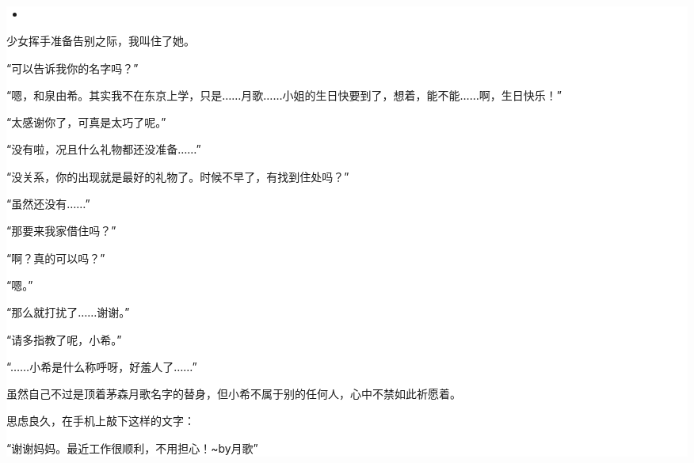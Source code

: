 *

少女挥手准备告别之际，我叫住了她。

“可以告诉我你的名字吗？”

“嗯，和泉由希。其实我不在东京上学，只是……月歌……小姐的生日快要到了，想着，能不能……啊，生日快乐！”

“太感谢你了，可真是太巧了呢。”

“没有啦，况且什么礼物都还没准备……”

“没关系，你的出现就是最好的礼物了。时候不早了，有找到住处吗？”

“虽然还没有……”

“那要来我家借住吗？”

“啊？真的可以吗？”

“嗯。”

“那么就打扰了……谢谢。”

“请多指教了呢，小希。”

“……小希是什么称呼呀，好羞人了……”

虽然自己不过是顶着茅森月歌名字的替身，但小希不属于别的任何人，心中不禁如此祈愿着。

思虑良久，在手机上敲下这样的文字：

“谢谢妈妈。最近工作很顺利，不用担心！~by月歌”